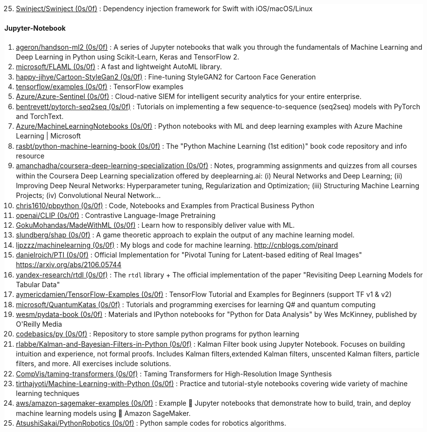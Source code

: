 25. [Swinject/Swinject (0s/0f)](https://github.com/Swinject/Swinject) : Dependency injection framework for Swift with iOS/macOS/Linux

#### Jupyter-Notebook
1. [ageron/handson-ml2 (0s/0f)](https://github.com/ageron/handson-ml2) : A series of Jupyter notebooks that walk you through the fundamentals of Machine Learning and Deep Learning in Python using Scikit-Learn, Keras and TensorFlow 2.
2. [microsoft/FLAML (0s/0f)](https://github.com/microsoft/FLAML) : A fast and lightweight AutoML library.
3. [happy-jihye/Cartoon-StyleGan2 (0s/0f)](https://github.com/happy-jihye/Cartoon-StyleGan2) : Fine-tuning StyleGAN2 for Cartoon Face Generation
4. [tensorflow/examples (0s/0f)](https://github.com/tensorflow/examples) : TensorFlow examples
5. [Azure/Azure-Sentinel (0s/0f)](https://github.com/Azure/Azure-Sentinel) : Cloud-native SIEM for intelligent security analytics for your entire enterprise.
6. [bentrevett/pytorch-seq2seq (0s/0f)](https://github.com/bentrevett/pytorch-seq2seq) : Tutorials on implementing a few sequence-to-sequence (seq2seq) models with PyTorch and TorchText.
7. [Azure/MachineLearningNotebooks (0s/0f)](https://github.com/Azure/MachineLearningNotebooks) : Python notebooks with ML and deep learning examples with Azure Machine Learning | Microsoft
8. [rasbt/python-machine-learning-book (0s/0f)](https://github.com/rasbt/python-machine-learning-book) : The "Python Machine Learning (1st edition)" book code repository and info resource
9. [amanchadha/coursera-deep-learning-specialization (0s/0f)](https://github.com/amanchadha/coursera-deep-learning-specialization) : Notes, programming assignments and quizzes from all courses within the Coursera Deep Learning specialization offered by deeplearning.ai: (i) Neural Networks and Deep Learning; (ii) Improving Deep Neural Networks: Hyperparameter tuning, Regularization and Optimization; (iii) Structuring Machine Learning Projects; (iv) Convolutional Neural Network…
10. [chris1610/pbpython (0s/0f)](https://github.com/chris1610/pbpython) : Code, Notebooks and Examples from Practical Business Python
11. [openai/CLIP (0s/0f)](https://github.com/openai/CLIP) : Contrastive Language-Image Pretraining
12. [GokuMohandas/MadeWithML (0s/0f)](https://github.com/GokuMohandas/MadeWithML) : Learn how to responsibly deliver value with ML.
13. [slundberg/shap (0s/0f)](https://github.com/slundberg/shap) : A game theoretic approach to explain the output of any machine learning model.
14. [ljpzzz/machinelearning (0s/0f)](https://github.com/ljpzzz/machinelearning) : My blogs and code for machine learning. http://cnblogs.com/pinard
15. [danielroich/PTI (0s/0f)](https://github.com/danielroich/PTI) : Official Implementation for "Pivotal Tuning for Latent-based editing of Real Images" https://arxiv.org/abs/2106.05744
16. [yandex-research/rtdl (0s/0f)](https://github.com/yandex-research/rtdl) : The `rtdl` library + The official implementation of the paper "Revisiting Deep Learning Models for Tabular Data"
17. [aymericdamien/TensorFlow-Examples (0s/0f)](https://github.com/aymericdamien/TensorFlow-Examples) : TensorFlow Tutorial and Examples for Beginners (support TF v1 & v2)
18. [microsoft/QuantumKatas (0s/0f)](https://github.com/microsoft/QuantumKatas) : Tutorials and programming exercises for learning Q# and quantum computing
19. [wesm/pydata-book (0s/0f)](https://github.com/wesm/pydata-book) : Materials and IPython notebooks for "Python for Data Analysis" by Wes McKinney, published by O'Reilly Media
20. [codebasics/py (0s/0f)](https://github.com/codebasics/py) : Repository to store sample python programs for python learning
21. [rlabbe/Kalman-and-Bayesian-Filters-in-Python (0s/0f)](https://github.com/rlabbe/Kalman-and-Bayesian-Filters-in-Python) : Kalman Filter book using Jupyter Notebook. Focuses on building intuition and experience, not formal proofs. Includes Kalman filters,extended Kalman filters, unscented Kalman filters, particle filters, and more. All exercises include solutions.
22. [CompVis/taming-transformers (0s/0f)](https://github.com/CompVis/taming-transformers) : Taming Transformers for High-Resolution Image Synthesis
23. [tirthajyoti/Machine-Learning-with-Python (0s/0f)](https://github.com/tirthajyoti/Machine-Learning-with-Python) : Practice and tutorial-style notebooks covering wide variety of machine learning techniques
24. [aws/amazon-sagemaker-examples (0s/0f)](https://github.com/aws/amazon-sagemaker-examples) : Example 📓 Jupyter notebooks that demonstrate how to build, train, and deploy machine learning models using 🧠 Amazon SageMaker.
25. [AtsushiSakai/PythonRobotics (0s/0f)](https://github.com/AtsushiSakai/PythonRobotics) : Python sample codes for robotics algorithms.
